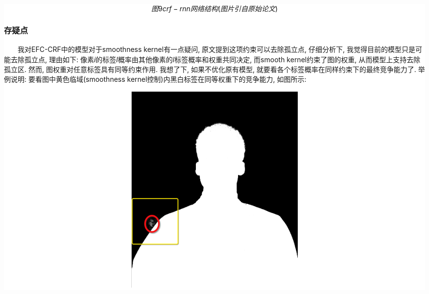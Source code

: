 $$图9 crf-rnn网络结构(图片引自原始论文)$$

### <a name= "doubt"></a> 存疑点

&emsp;&emsp;我对EFC-CRF中的模型对于smoothness kernel有一点疑问, 原文提到这项约束可以去除孤立点, 仔细分析下, 我觉得目前的模型只是可能去除孤立点, 理由如下: 像素$i$的标签$l$概率由其他像素的$l$标签概率和权重共同决定, 而smooth kernel约束了图的权重, 从而模型上支持去除孤立区. 然而, 图权重对任意标签具有同等约束作用. 我想了下, 如果不优化原有模型, 就要看各个标签概率在同样约束下的最终竞争能力了. 举例说明: 要看图中黄色临域(smoothness kernel控制)内黑白标签在同等权重下的竞争能力, 如图所示:

<div align="center">
	<img src="/images/posts/efccrf-crfrnn/competition.png" height="400" width="400">
</div>
